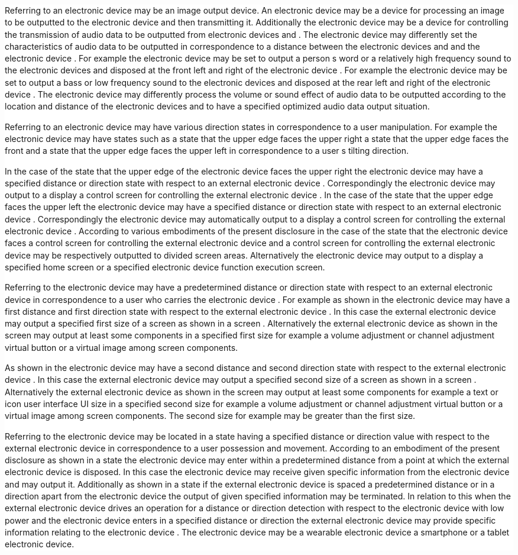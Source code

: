 Referring to an electronic device may be an image output device. An electronic device may be a device for processing an image to be outputted to the electronic device and then transmitting it. Additionally the electronic device may be a device for controlling the transmission of audio data to be outputted from electronic devices and . The electronic device may differently set the characteristics of audio data to be outputted in correspondence to a distance between the electronic devices and and the electronic device . For example the electronic device may be set to output a person s word or a relatively high frequency sound to the electronic devices and disposed at the front left and right of the electronic device . For example the electronic device may be set to output a bass or low frequency sound to the electronic devices and disposed at the rear left and right of the electronic device . The electronic device may differently process the volume or sound effect of audio data to be outputted according to the location and distance of the electronic devices and to have a specified optimized audio data output situation.

Referring to an electronic device may have various direction states in correspondence to a user manipulation. For example the electronic device may have states such as a state that the upper edge faces the upper right a state that the upper edge faces the front and a state that the upper edge faces the upper left in correspondence to a user s tilting direction.

In the case of the state that the upper edge of the electronic device faces the upper right the electronic device may have a specified distance or direction state with respect to an external electronic device . Correspondingly the electronic device may output to a display a control screen for controlling the external electronic device . In the case of the state that the upper edge faces the upper left the electronic device may have a specified distance or direction state with respect to an external electronic device . Correspondingly the electronic device may automatically output to a display a control screen for controlling the external electronic device . According to various embodiments of the present disclosure in the case of the state that the electronic device faces a control screen for controlling the external electronic device and a control screen for controlling the external electronic device may be respectively outputted to divided screen areas. Alternatively the electronic device may output to a display a specified home screen or a specified electronic device function execution screen.

Referring to the electronic device may have a predetermined distance or direction state with respect to an external electronic device in correspondence to a user who carries the electronic device . For example as shown in the electronic device may have a first distance and first direction state with respect to the external electronic device . In this case the external electronic device may output a specified first size of a screen as shown in a screen . Alternatively the external electronic device as shown in the screen may output at least some components in a specified first size for example a volume adjustment or channel adjustment virtual button or a virtual image among screen components.

As shown in the electronic device may have a second distance and second direction state with respect to the external electronic device . In this case the external electronic device may output a specified second size of a screen as shown in a screen . Alternatively the external electronic device as shown in the screen may output at least some components for example a text or icon user interface UI size in a specified second size for example a volume adjustment or channel adjustment virtual button or a virtual image among screen components. The second size for example may be greater than the first size.

Referring to the electronic device may be located in a state having a specified distance or direction value with respect to the external electronic device in correspondence to a user possession and movement. According to an embodiment of the present disclosure as shown in a state the electronic device may enter within a predetermined distance from a point at which the external electronic device is disposed. In this case the electronic device may receive given specific information from the electronic device and may output it. Additionally as shown in a state if the external electronic device is spaced a predetermined distance or in a direction apart from the electronic device the output of given specified information may be terminated. In relation to this when the external electronic device drives an operation for a distance or direction detection with respect to the electronic device with low power and the electronic device enters in a specified distance or direction the external electronic device may provide specific information relating to the electronic device . The electronic device may be a wearable electronic device a smartphone or a tablet electronic device.
